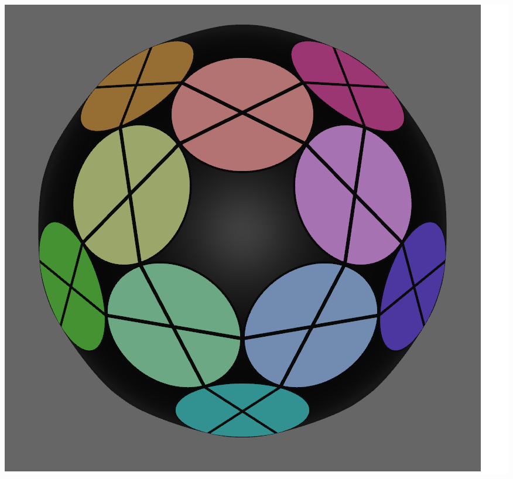 ![A collection of colored discs on a sphere such that each one is "kissing" 4 neighbors. Each disc corresponds to a face on a rhombic triacontahedron](/assets/images/puzzle_designs/rounded_rhombic_triacontahedron.png)